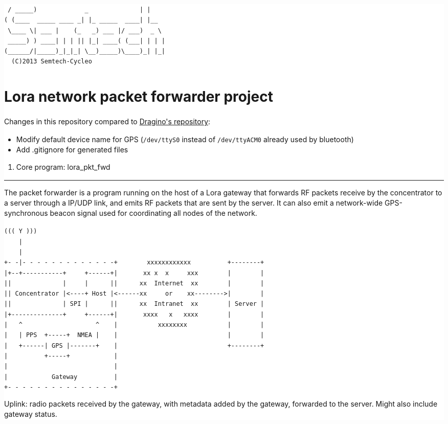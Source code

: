 	 / _____)             _              | |    
	( (____  _____ ____ _| |_ _____  ____| |__  
	 \____ \| ___ |    (_   _) ___ |/ ___)  _ \ 
	 _____) ) ____| | | || |_| ____( (___| | | |
	(______/|_____)_|_|_| \__)_____)\____)_| |_|
	  (C)2013 Semtech-Cycleo

Lora network packet forwarder project
======================================

Changes in this repository compared to [Dragino's repository](https://github.com/dragino/pi_gateway_fwd):
- Modify default device name for GPS (`/dev/ttyS0` instead of `/dev/ttyACM0` already used by bluetooth)
- Add .gitignore for generated files

1. Core program: lora_pkt_fwd
-------------------------------

The packet forwarder is a program running on the host of a Lora gateway that
forwards RF packets receive by the concentrator to a server through a IP/UDP
link, and emits RF packets that are sent by the server. It can also emit a
network-wide GPS-synchronous beacon signal used for coordinating all nodes of
the network.

	((( Y )))
	    |
	    |
	+- -|- - - - - - - - - - - - -+        xxxxxxxxxxxx          +--------+
	|+--+-----------+     +------+|       xx x  x     xxx        |        |
	||              |     |      ||      xx  Internet  xx        |        |
	|| Concentrator |<----+ Host |<------xx     or    xx-------->|        |
	||              | SPI |      ||      xx  Intranet  xx        | Server |
	|+--------------+     +------+|       xxxx   x   xxxx        |        |
	|   ^                    ^    |           xxxxxxxx           |        |
	|   | PPS  +-----+  NMEA |    |                              |        |
	|   +------| GPS |-------+    |                              +--------+
	|          +-----+            |
	|                             |
	|            Gateway          |
	+- - - - - - - - - - - - - - -+

Uplink: radio packets received by the gateway, with metadata added by the
gateway, forwarded to the server. Might also include gateway status.
